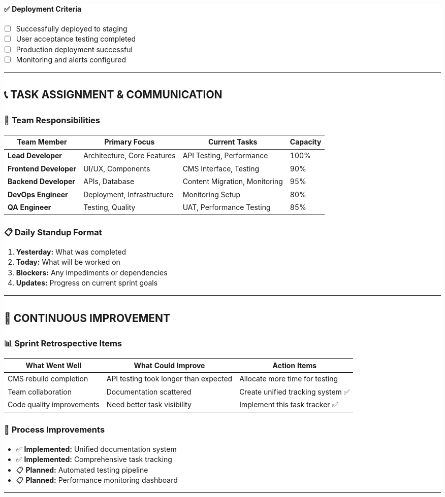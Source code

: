 #### ✅ **Deployment Criteria**
- [ ] Successfully deployed to staging
- [ ] User acceptance testing completed
- [ ] Production deployment successful
- [ ] Monitoring and alerts configured

---

## 📞 **TASK ASSIGNMENT & COMMUNICATION**

### 👥 **Team Responsibilities**
| Team Member | Primary Focus | Current Tasks | Capacity |
|-------------|---------------|---------------|----------|
| **Lead Developer** | Architecture, Core Features | API Testing, Performance | 100% |
| **Frontend Developer** | UI/UX, Components | CMS Interface, Testing | 90% |
| **Backend Developer** | APIs, Database | Content Migration, Monitoring | 95% |
| **DevOps Engineer** | Deployment, Infrastructure | Monitoring Setup | 80% |
| **QA Engineer** | Testing, Quality | UAT, Performance Testing | 85% |

### 📋 **Daily Standup Format**
1. **Yesterday:** What was completed
2. **Today:** What will be worked on
3. **Blockers:** Any impediments or dependencies
4. **Updates:** Progress on current sprint goals

---

## 🔄 **CONTINUOUS IMPROVEMENT**

### 📊 **Sprint Retrospective Items**
| What Went Well | What Could Improve | Action Items |
|----------------|-------------------|--------------|
| CMS rebuild completion | API testing took longer than expected | Allocate more time for testing |
| Team collaboration | Documentation scattered | Create unified tracking system ✅ |
| Code quality improvements | Need better task visibility | Implement this task tracker ✅ |

### 🎯 **Process Improvements**
- ✅ **Implemented:** Unified documentation system
- ✅ **Implemented:** Comprehensive task tracking
- 📋 **Planned:** Automated testing pipeline
- 📋 **Planned:** Performance monitoring dashboard

---
